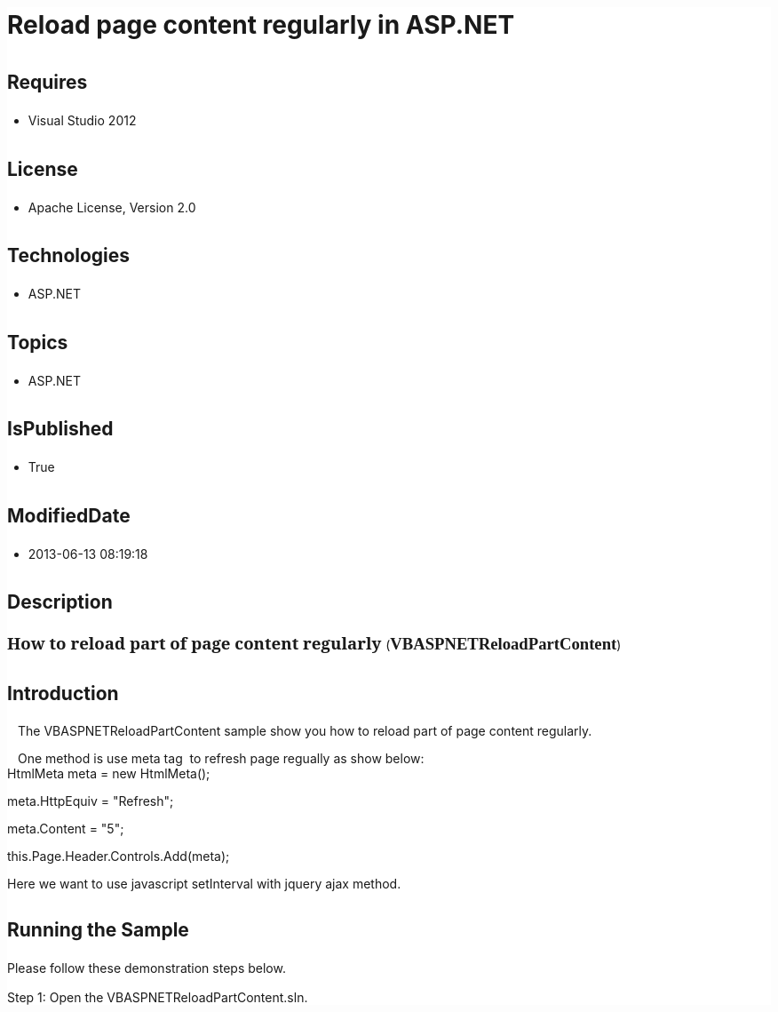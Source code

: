 # Reload page content  regularly in ASP.NET
## Requires
* Visual Studio 2012
## License
* Apache License, Version 2.0
## Technologies
* ASP.NET
## Topics
* ASP.NET
## IsPublished
* True
## ModifiedDate
* 2013-06-13 08:19:18
## Description

<p class="MsoNormal" style="margin-bottom:0in; margin-bottom:.0001pt; line-height:normal; text-autospace:none">
<b><span style="font-size:14.0pt; font-family:&quot;Cambria&quot;,&quot;serif&quot;">How to reload part of page content regularly
</span></b>(<b style=""><span style="font-size:14.0pt; font-family:Consolas">VBASPNETReloadPartContent</span></b>)</p>
<h2>Introduction </h2>
<p class="MsoNormal" style="margin-bottom:0in; margin-bottom:.0001pt; text-indent:9.0pt; line-height:normal; text-autospace:none">
<span style="">The VBASPNETReloadPartContent sample show you how to reload part of page content regularly.
</span></p>
<p class="MsoNormal" style="margin-bottom:0in; margin-bottom:.0001pt; text-indent:9.0pt; line-height:normal; text-autospace:none">
<span style="">&#8203;One method is use meta tag<span style="">&nbsp; </span>to refresh page regually as show below:<br>
HtmlMeta meta = new HtmlMeta(); </span></p>
<p class="MsoNormal" style="margin-bottom:0in; margin-bottom:.0001pt; line-height:normal; text-autospace:none">
<span style="">meta.HttpEquiv = &quot;Refresh&quot;; </span></p>
<p class="MsoNormal" style="margin-bottom:0in; margin-bottom:.0001pt; line-height:normal; text-autospace:none">
<span style="">meta.Content = &quot;5&quot;; </span></p>
<p class="MsoNormal" style="margin-bottom:0in; margin-bottom:.0001pt; line-height:normal; text-autospace:none">
<span style="">this.Page.Header.Controls.Add(meta); </span></p>
<p class="MsoNormal" style="margin-bottom:0in; margin-bottom:.0001pt; line-height:normal; text-autospace:none">
<span style="">Here we want to use javascript setInterval with jquery ajax method.</span><span style="">
</span><span style=""></span></p>
<h2>Running the Sample</h2>
<p class="MsoNormal"><span style="">Please follow these demonstration steps below.
</span></p>
<p class="MsoNormal" style="margin-bottom:0in; margin-bottom:.0001pt; line-height:normal; text-autospace:none">
<span style="">Step 1: Open the VBASPNETReloadPartContent.sln. </span></p>
<p class="MsoNormal" style="margin-bottom:0in; margin-bottom:.0001pt; line-height:normal; text-autospace:none">
<span style=""></span></p>